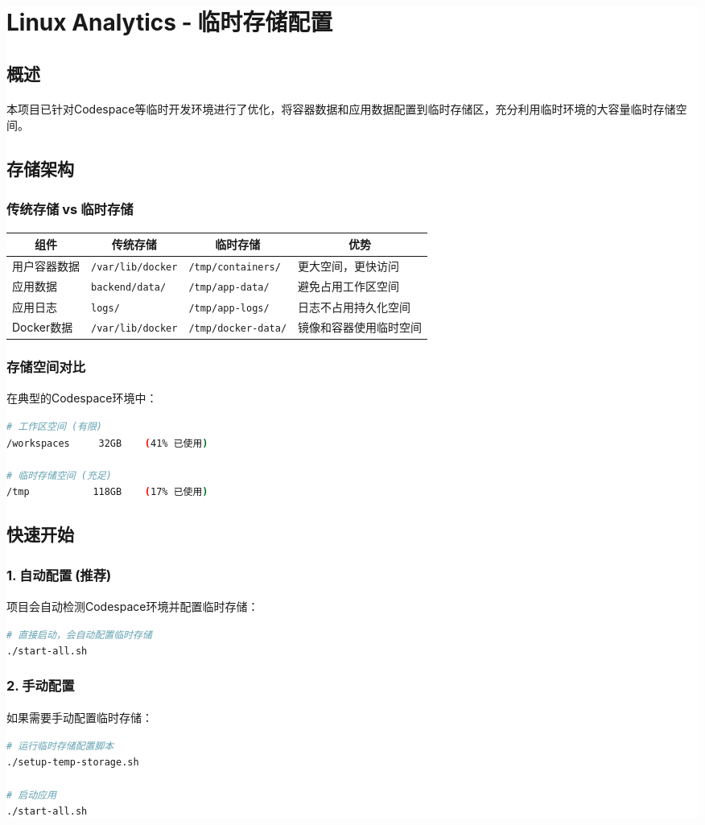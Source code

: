 # Linux Analytics - 临时存储配置

## 概述

本项目已针对Codespace等临时开发环境进行了优化，将容器数据和应用数据配置到临时存储区，充分利用临时环境的大容量临时存储空间。

## 存储架构

### 传统存储 vs 临时存储

| 组件 | 传统存储 | 临时存储 | 优势 |
|------|----------|----------|------|
| 用户容器数据 | `/var/lib/docker` | `/tmp/containers/` | 更大空间，更快访问 |
| 应用数据 | `backend/data/` | `/tmp/app-data/` | 避免占用工作区空间 |
| 应用日志 | `logs/` | `/tmp/app-logs/` | 日志不占用持久化空间 |
| Docker数据 | `/var/lib/docker` | `/tmp/docker-data/` | 镜像和容器使用临时空间 |

### 存储空间对比

在典型的Codespace环境中：

```bash
# 工作区空间 (有限)
/workspaces     32GB    (41% 已使用)

# 临时存储空间 (充足)
/tmp           118GB    (17% 已使用)
```

## 快速开始

### 1. 自动配置 (推荐)

项目会自动检测Codespace环境并配置临时存储：

```bash
# 直接启动，会自动配置临时存储
./start-all.sh
```

### 2. 手动配置

如果需要手动配置临时存储：

```bash
# 运行临时存储配置脚本
./setup-temp-storage.sh

# 启动应用
./start-all.sh
```
